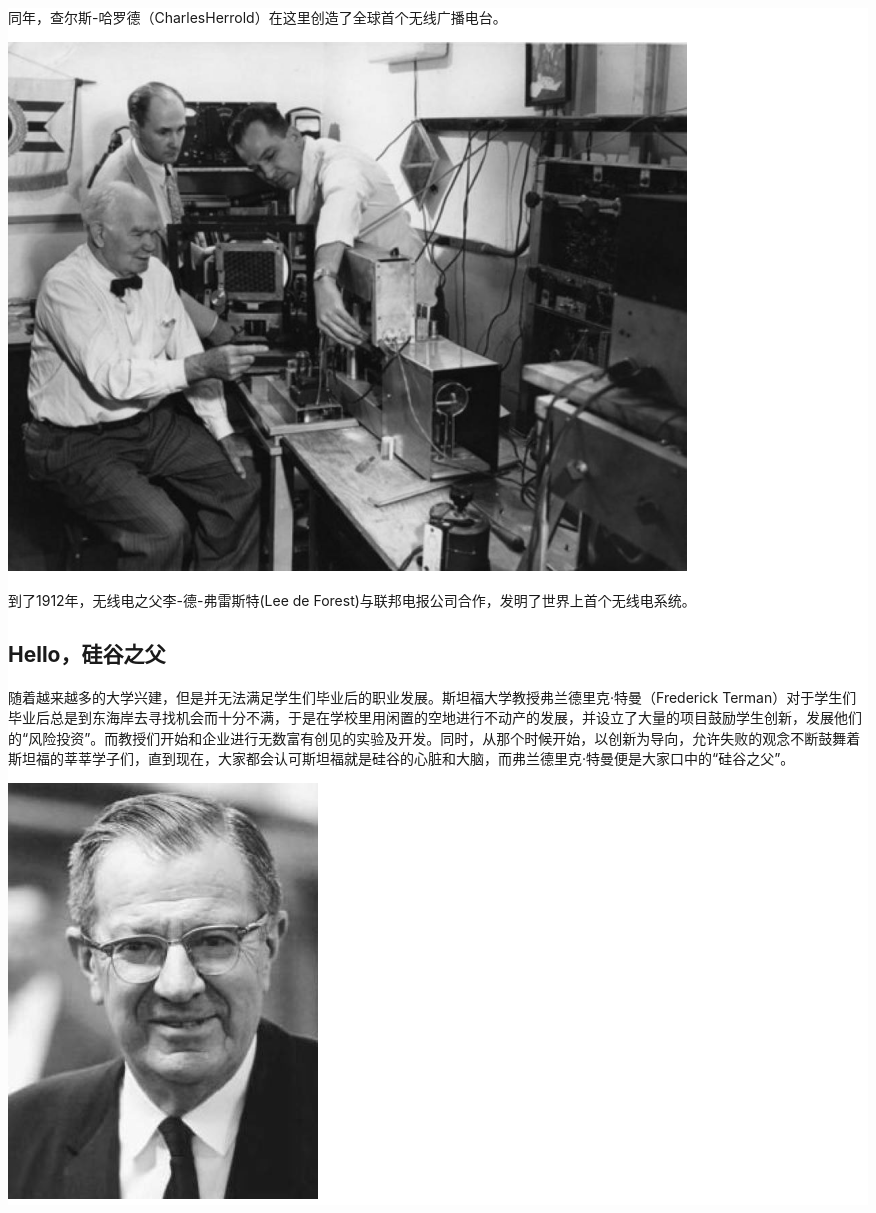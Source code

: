 同年，查尔斯-哈罗德（CharlesHerrold）在这里创造了全球首个无线广播电台。

![img](The-Traitorous-Eight-and-PayPal-mafia/8.png)

到了1912年，无线电之父李-德-弗雷斯特(Lee de Forest)与联邦电报公司合作，发明了世界上首个无线电系统。

## Hello，硅谷之父

随着越来越多的大学兴建，但是并无法满足学生们毕业后的职业发展。斯坦福大学教授弗兰德里克·特曼（Frederick Terman）对于学生们毕业后总是到东海岸去寻找机会而十分不满，于是在学校里用闲置的空地进行不动产的发展，并设立了大量的项目鼓励学生创新，发展他们的“风险投资”。而教授们开始和企业进行无数富有创见的实验及开发。同时，从那个时候开始，以创新为导向，允许失败的观念不断鼓舞着斯坦福的莘莘学子们，直到现在，大家都会认可斯坦福就是硅谷的心脏和大脑，而弗兰德里克·特曼便是大家口中的“硅谷之父”。

![img](The-Traitorous-Eight-and-PayPal-mafia/9.png)
